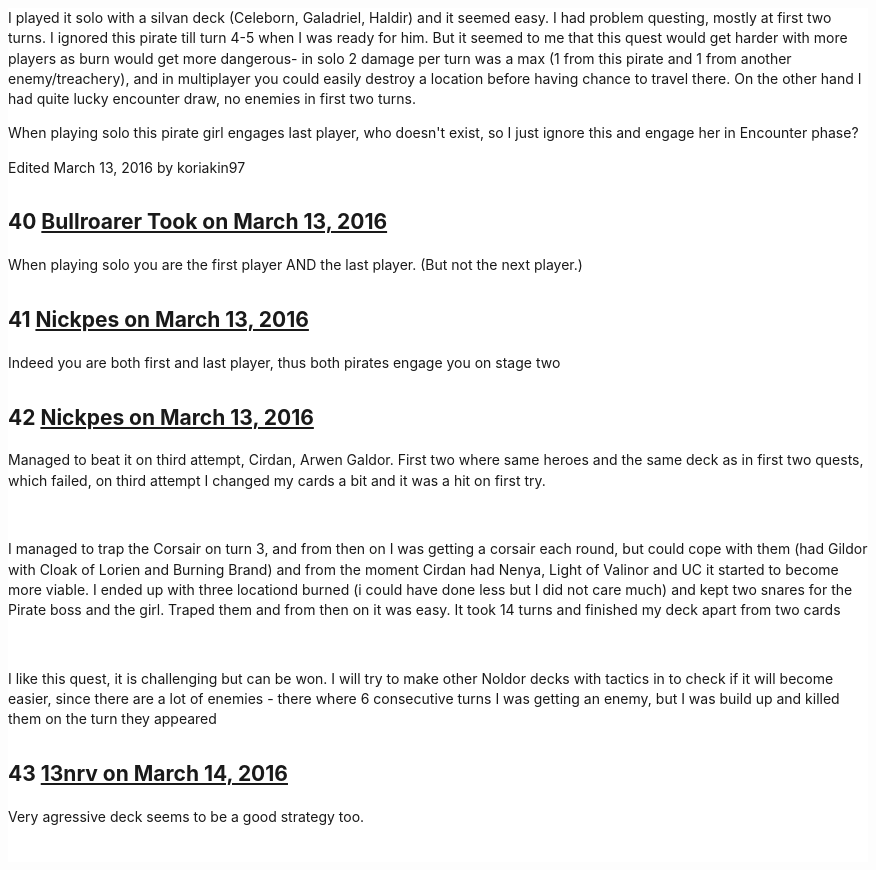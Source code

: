 I played it solo with a silvan deck (Celeborn, Galadriel, Haldir) and it seemed easy. I had problem questing, mostly at first two turns. I ignored this pirate till turn 4-5 when I was ready for him. But it seemed to me that this quest would get harder with more players as burn would get more dangerous- in solo 2 damage per turn was a max (1 from this pirate and 1 from another enemy/treachery), and in multiplayer you could easily destroy a location before having chance to travel there. On the other hand I had quite lucky encounter draw, no enemies in first two turns.

When playing solo this pirate girl engages last player, who doesn't exist, so I just ignore this and engage her in Encounter phase?

Edited March 13, 2016 by koriakin97

## 40 [Bullroarer Took on March 13, 2016](https://community.fantasyflightgames.com/topic/202631-raid-on-the-grey-havens-spoilers-inside/?do=findComment&comment=2098673)

When playing solo you are the first player AND the last player. (But not the next player.)

## 41 [Nickpes on March 13, 2016](https://community.fantasyflightgames.com/topic/202631-raid-on-the-grey-havens-spoilers-inside/?do=findComment&comment=2098841)

Indeed you are both first and last player, thus both pirates engage you on stage two

## 42 [Nickpes on March 13, 2016](https://community.fantasyflightgames.com/topic/202631-raid-on-the-grey-havens-spoilers-inside/?do=findComment&comment=2099142)

Managed to beat it on third attempt, Cirdan, Arwen Galdor. First two where same heroes and the same deck as in first two quests, which failed, on third attempt I changed my cards a bit and it was a hit on first try.

 

I managed to trap the Corsair on turn 3, and from then on I was getting a corsair each round, but could cope with them (had Gildor with Cloak of Lorien and Burning Brand) and from the moment Cirdan had Nenya, Light of Valinor and UC it started to become more viable. I ended up with three locationd burned (i could have done less but I did not care much) and kept two snares for the Pirate boss and the girl. Traped them and from then on it was easy. It took 14 turns and finished my deck apart from two cards

 

I like this quest, it is challenging but can be won. I will try to make other Noldor decks with tactics in to check if it will become easier, since there are a lot of enemies - there where 6 consecutive turns I was getting an enemy, but I was build up and killed them on the turn they appeared

## 43 [13nrv on March 14, 2016](https://community.fantasyflightgames.com/topic/202631-raid-on-the-grey-havens-spoilers-inside/?do=findComment&comment=2099402)

Very agressive deck seems to be a good strategy too.

 
